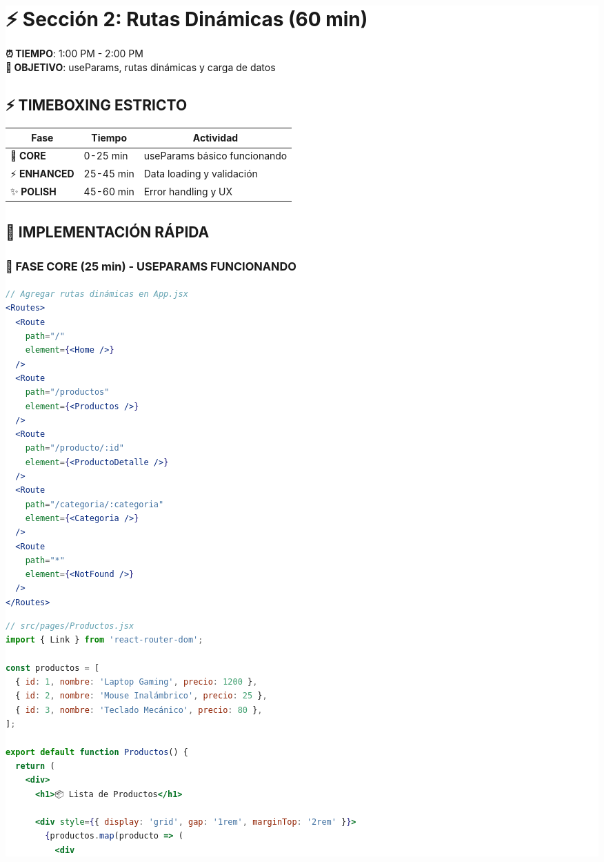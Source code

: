 # ⚡ Sección 2: Rutas Dinámicas (60 min)

**⏰ TIEMPO**: 1:00 PM - 2:00 PM  
**🎯 OBJETIVO**: useParams, rutas dinámicas y carga de datos

## ⚡ TIMEBOXING ESTRICTO

| Fase            | Tiempo    | Actividad                    |
| --------------- | --------- | ---------------------------- |
| 🔧 **CORE**     | 0-25 min  | useParams básico funcionando |
| ⚡ **ENHANCED** | 25-45 min | Data loading y validación    |
| ✨ **POLISH**   | 45-60 min | Error handling y UX          |

## 🚀 IMPLEMENTACIÓN RÁPIDA

### 🔧 FASE CORE (25 min) - USEPARAMS FUNCIONANDO

```jsx
// Agregar rutas dinámicas en App.jsx
<Routes>
  <Route
    path="/"
    element={<Home />}
  />
  <Route
    path="/productos"
    element={<Productos />}
  />
  <Route
    path="/producto/:id"
    element={<ProductoDetalle />}
  />
  <Route
    path="/categoria/:categoria"
    element={<Categoria />}
  />
  <Route
    path="*"
    element={<NotFound />}
  />
</Routes>
```

```jsx
// src/pages/Productos.jsx
import { Link } from 'react-router-dom';

const productos = [
  { id: 1, nombre: 'Laptop Gaming', precio: 1200 },
  { id: 2, nombre: 'Mouse Inalámbrico', precio: 25 },
  { id: 3, nombre: 'Teclado Mecánico', precio: 80 },
];

export default function Productos() {
  return (
    <div>
      <h1>📦 Lista de Productos</h1>

      <div style={{ display: 'grid', gap: '1rem', marginTop: '2rem' }}>
        {productos.map(producto => (
          <div
```
